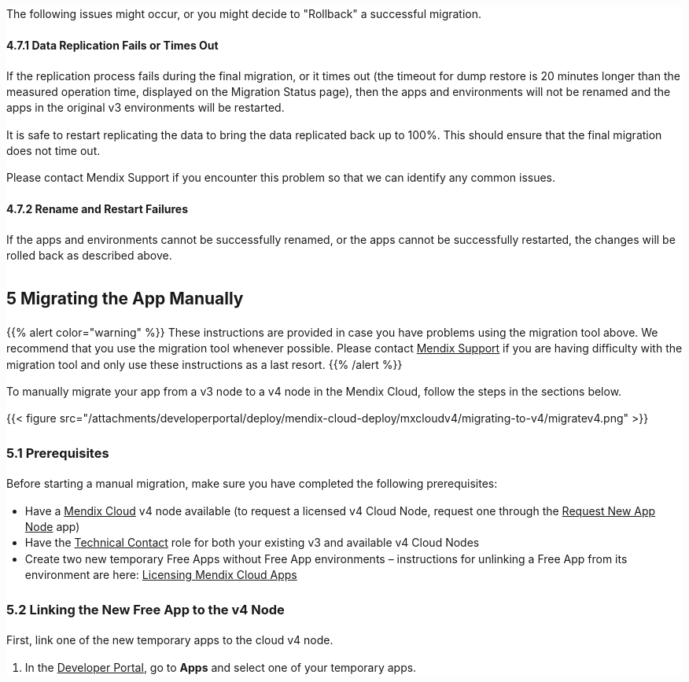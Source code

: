 The following issues might occur, or you might decide to "Rollback" a successful migration.

#### 4.7.1 Data Replication Fails or Times Out

If the replication process fails during the final migration, or it times out (the timeout for dump restore is 20 minutes longer than the measured operation time, displayed on the Migration Status page), then the apps and environments will not be renamed and the apps in the original v3 environments will be restarted.

It is safe to restart replicating the data to bring the data replicated back up to 100%. This should ensure that the final migration does not time out.

Please contact Mendix Support if you encounter this problem so that we can identify any common issues.

#### 4.7.2 Rename and Restart Failures

If the apps and environments cannot be successfully renamed, or the apps cannot be successfully restarted, the changes will be rolled back as described above.

## 5 Migrating the App Manually

{{% alert color="warning" %}}
These instructions are provided in case you have problems using the migration tool above. We recommend that you use the migration tool whenever possible. Please contact [Mendix Support](https://support.mendix.com) if you are having difficulty with the migration tool and only use these instructions as a last resort.
{{% /alert %}}

To manually migrate your app from a v3 node to a v4 node in the Mendix Cloud, follow the steps in the sections below.

{{< figure src="/attachments/developerportal/deploy/mendix-cloud-deploy/mxcloudv4/migrating-to-v4/migratev4.png" >}}

### 5.1 Prerequisites

Before starting a manual migration, make sure you have completed the following prerequisites:

* Have a [Mendix Cloud](/developerportal/deploy/mendix-cloud-deploy/) v4 node available (to request a licensed v4 Cloud Node, request one through the [Request New App Node](https://newnode.mendix.com/) app)
* Have the [Technical Contact](/developerportal/collaborate/app-roles/#technical-contact) role for both your existing v3 and available v4 Cloud Nodes
* Create two new temporary Free Apps without Free App environments – instructions for unlinking a Free App from its environment are here: [Licensing Mendix Cloud Apps](/developerportal/deploy/licensing-apps/#unlink)

### 5.2 Linking the New Free App to the v4 Node

First, link one of the new temporary apps to the cloud v4 node.

1.  In the [Developer Portal](http://sprintr.home.mendix.com), go to **Apps** and select one of your temporary apps.
